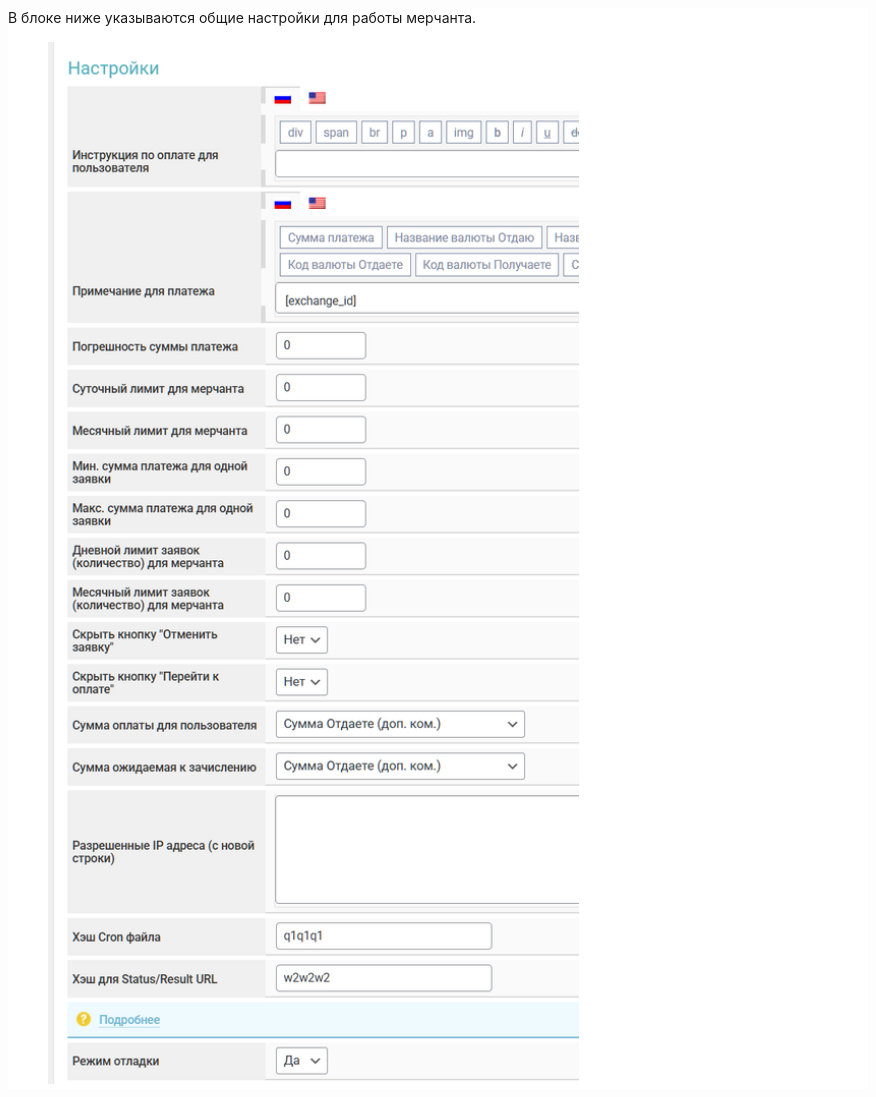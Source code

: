 В блоке ниже указываются общие настройки для работы мерчанта.

<figure><img src="../../../.gitbook/assets/image (2263).png" alt="" width="531"><figcaption></figcaption></figure>
